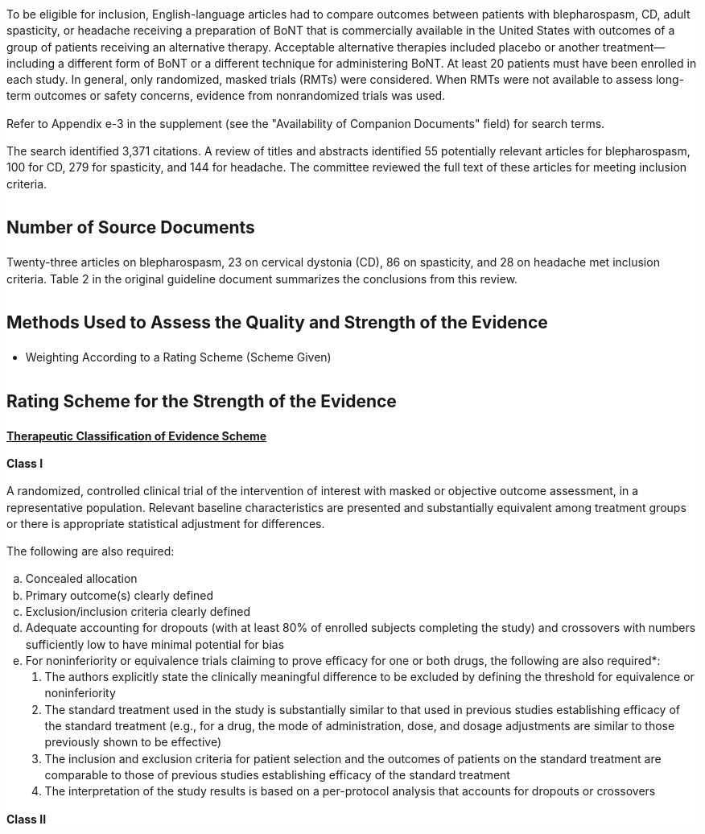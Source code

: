 To be eligible for inclusion, English-language articles had to compare outcomes between patients with blepharospasm, CD, adult spasticity, or headache receiving a preparation of BoNT that is commercially available in the United States with outcomes of a group of patients receiving an alternative therapy. Acceptable alternative therapies included placebo or another treatment—including a different form of BoNT or a different technique for administering BoNT. At least 20 patients must have been enrolled in each study. In general, only randomized, masked trials (RMTs) were considered. When RMTs were not available to assess long-term outcomes or safety concerns, evidence from nonrandomized trials was used.

Refer to Appendix e-3 in the supplement (see the "Availability of Companion Documents" field) for search terms.

The search identified 3,371 citations. A review of titles and abstracts identified 55 potentially relevant articles for blepharospasm, 100 for CD, 279 for spasticity, and 144 for headache. The committee reviewed the full text of these articles for meeting inclusion criteria.

## Number of Source Documents



Twenty-three articles on blepharospasm, 23 on cervical dystonia (CD), 86 on spasticity, and 28 on headache met inclusion criteria. Table 2 in the original guideline document summarizes the conclusions from this review.

## Methods Used to Assess the Quality and Strength of the Evidence

- Weighting According to a Rating Scheme (Scheme Given)

## Rating Scheme for the Strength of the Evidence

<div class="content_para"><p><strong><span style="text-decoration: underline;">Therapeutic Classification of Evidence Scheme</span></strong></p>
<p><strong>Class I</strong></p>
<p>A randomized, controlled clinical trial of the intervention of interest with masked or objective outcome assessment, in a representative population. Relevant baseline characteristics are presented and substantially equivalent among treatment groups or there is appropriate statistical adjustment for differences.</p>
<p>The following are also required:</p>
<ol style="list-style-type: lower-alpha;" start="1">
    <li>Concealed allocation </li>
    <li>Primary outcome(s) clearly defined </li>
    <li>Exclusion/inclusion criteria clearly defined </li>
    <li>Adequate accounting for dropouts (with at least 80% of enrolled subjects completing the study) and crossovers with numbers sufficiently low to have minimal potential for bias </li>
    <li>For noninferiority or equivalence trials claiming to prove efficacy for one or both drugs, the following are also required*:
    <ol style="list-style-type: decimal;" start="1">
        <li>The authors explicitly state the clinically meaningful difference to be excluded by defining the threshold for equivalence or noninferiority </li>
        <li>The standard treatment used in the study is substantially similar to that used in previous studies establishing efficacy of the standard treatment (e.g., for a drug, the mode of administration, dose, and dosage adjustments are similar to those previously shown to be effective) </li>
        <li>The inclusion and exclusion criteria for patient selection and the outcomes of patients on the standard treatment are comparable to those of previous studies establishing efficacy of the standard treatment </li>
        <li>The interpretation of the study results is based on a per-protocol analysis that accounts for dropouts or crossovers </li>
    </ol>
    </li>
</ol>
<p><strong>Class II</strong></p>